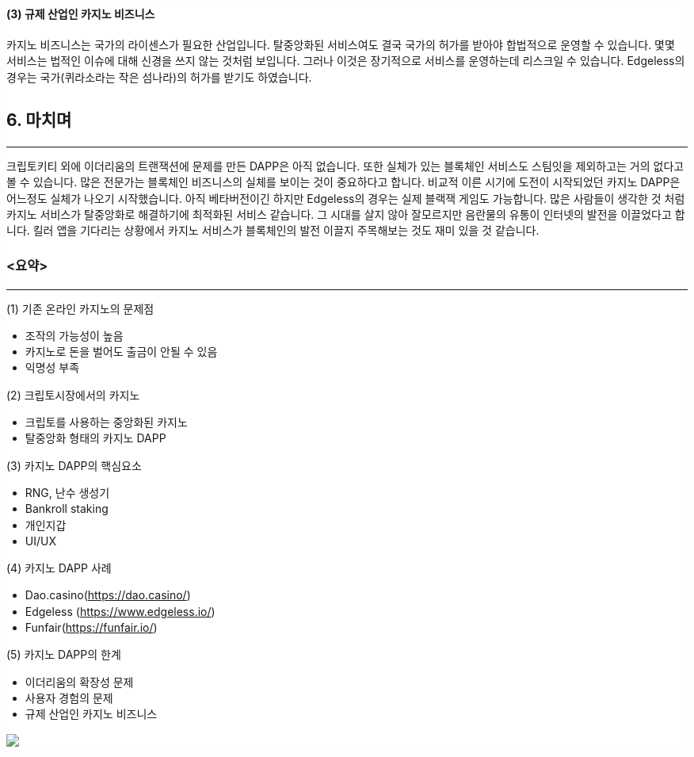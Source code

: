  
#### (3) 규제 산업인 카지노 비즈니스

카지노 비즈니스는 국가의 라이센스가 필요한 산업입니다. 탈중앙화된 서비스여도 결국 국가의 허가를 받아야 합법적으로 운영할 수 있습니다. 몇몇 서비스는 법적인 이슈에 대해 신경을 쓰지 않는 것처럼 보입니다. 그러나 이것은 장기적으로 서비스를 운영하는데 리스크일 수 있습니다. Edgeless의 경우는 국가(퀴라소라는 작은 섬나라)의 허가를 받기도 하였습니다. 




## 6. 마치며

------------------------------

 크립토키티 외에 이더리움의 트랜잭션에 문제를 만든 DAPP은 아직 없습니다. 또한 실체가 있는 블록체인 서비스도 스팀잇을 제외하고는 거의 없다고 볼 수 있습니다. 많은 전문가는 블록체인 비즈니스의 실체를 보이는 것이 중요하다고 합니다. 비교적 이른 시기에 도전이 시작되었던 카지노 DAPP은 어느정도 실체가 나오기 시작했습니다. 아직 베타버전이긴 하지만 Edgeless의 경우는 실제 블랙잭 게임도 가능합니다. 많은 사람들이 생각한 것 처럼 카지노 서비스가 탈중앙화로 해결하기에 최적화된 서비스 같습니다. 그 시대를 살지 않아 잘모르지만 음란물의 유통이 인터넷의 발전을 이끌었다고 합니다. 킬러 앱을 기다리는 상황에서 카지노 서비스가 블록체인의 발전 이끌지 주목해보는 것도 재미 있을 것 같습니다.
 
###  <요약>
 ------------------------------
 (1) 기존 온라인 카지노의 문제점
  
  - 조작의 가능성이 높음
  - 카지노로 돈을 벌어도 출금이 안될 수 있음
  - 익명성 부족
 
 
 (2) 크립토시장에서의 카지노
  - 크립토를 사용하는 중앙화된 카지노
  - 탈중앙화 형태의 카지노 DAPP
 
 
 (3) 카지노 DAPP의 핵심요소
  - RNG, 난수 생성기
  - Bankroll staking
  - 개인지갑
  - UI/UX
  
  
 (4) 카지노 DAPP 사례
  - Dao.casino(https://dao.casino/)
  - Edgeless (https://www.edgeless.io/)
  - Funfair(https://funfair.io/)
  
 
 (5) 카지노 DAPP의 한계
 
  - 이더리움의 확장성 문제
  - 사용자 경험의 문제
  - 규제 산업인 카지노 비즈니스
 
![](https://steemitimages.com/DQmQPRvmGKqqs5KDshgepJV9N99UbW4FiceTNbPyK8Qkx2Y/image.png)